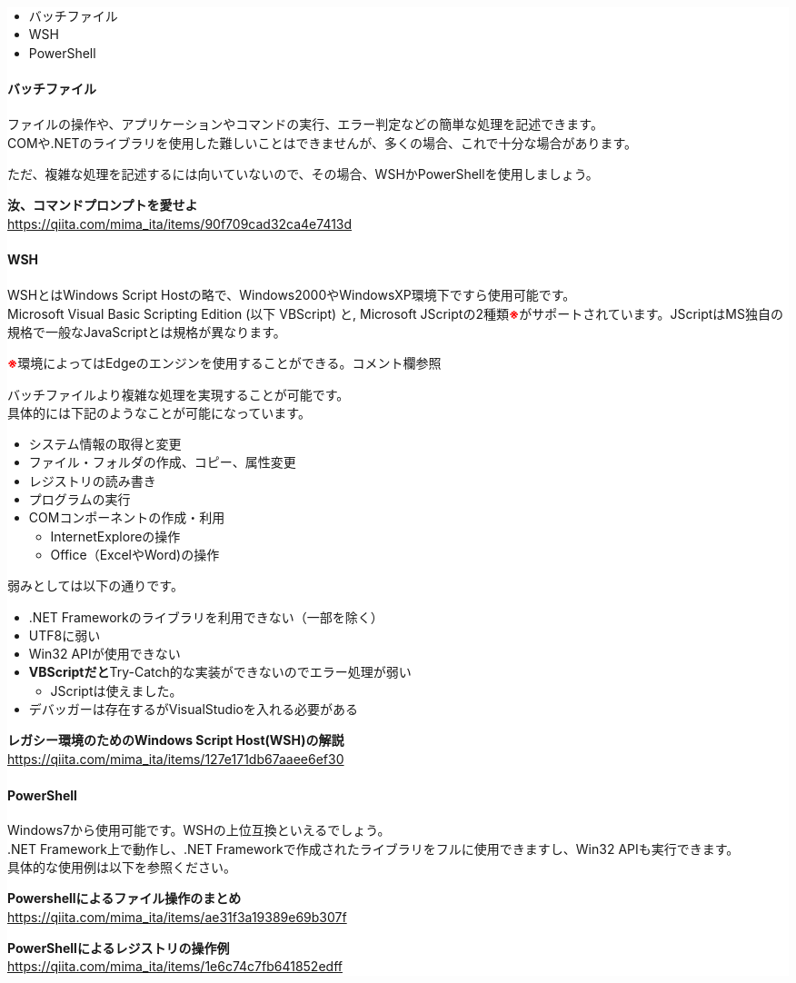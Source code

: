  - バッチファイル  
 - WSH  
 - PowerShell  
  
  
#### バッチファイル  
ファイルの操作や、アプリケーションやコマンドの実行、エラー判定などの簡単な処理を記述できます。  
COMや.NETのライブラリを使用した難しいことはできませんが、多くの場合、これで十分な場合があります。  
  
ただ、複雑な処理を記述するには向いていないので、その場合、WSHかPowerShellを使用しましょう。  
  
**汝、コマンドプロンプトを愛せよ**  
https://qiita.com/mima_ita/items/90f709cad32ca4e7413d  
  
#### WSH  
WSHとはWindows Script Hostの略で、Windows2000やWindowsXP環境下ですら使用可能です。  
Microsoft Visual Basic Scripting Edition (以下 VBScript) と, Microsoft JScriptの2種類<font  color=red>**※**</font>がサポートされています。JScriptはMS独自の規格で一般なJavaScriptとは規格が異なります。  
  
<font  color=red>**※**</font>環境によってはEdgeのエンジンを使用することができる。コメント欄参照  
  
バッチファイルより複雑な処理を実現することが可能です。  
具体的には下記のようなことが可能になっています。  
  
 - システム情報の取得と変更  
 - ファイル・フォルダの作成、コピー、属性変更  
 - レジストリの読み書き  
 - プログラムの実行  
 - COMコンポーネントの作成・利用  
    - InternetExploreの操作  
    - Office（ExcelやWord)の操作  
  
  
弱みとしては以下の通りです。  
  
 - .NET Frameworkのライブラリを利用できない（一部を除く）  
 - UTF8に弱い  
 - Win32 APIが使用できない  
 - **VBScriptだと**Try-Catch的な実装ができないのでエラー処理が弱い  
    - JScriptは使えました。  
 - デバッガーは存在するがVisualStudioを入れる必要がある  
  
  
**レガシー環境のためのWindows Script Host(WSH)の解説**  
https://qiita.com/mima_ita/items/127e171db67aaee6ef30  
  
#### PowerShell  
Windows7から使用可能です。WSHの上位互換といえるでしょう。  
.NET Framework上で動作し、.NET Frameworkで作成されたライブラリをフルに使用できますし、Win32 APIも実行できます。  
具体的な使用例は以下を参照ください。  
  
**Powershellによるファイル操作のまとめ**  
https://qiita.com/mima_ita/items/ae31f3a19389e69b307f  
  
**PowerShellによるレジストリの操作例**  
https://qiita.com/mima_ita/items/1e6c74c7fb641852edff  
  
  